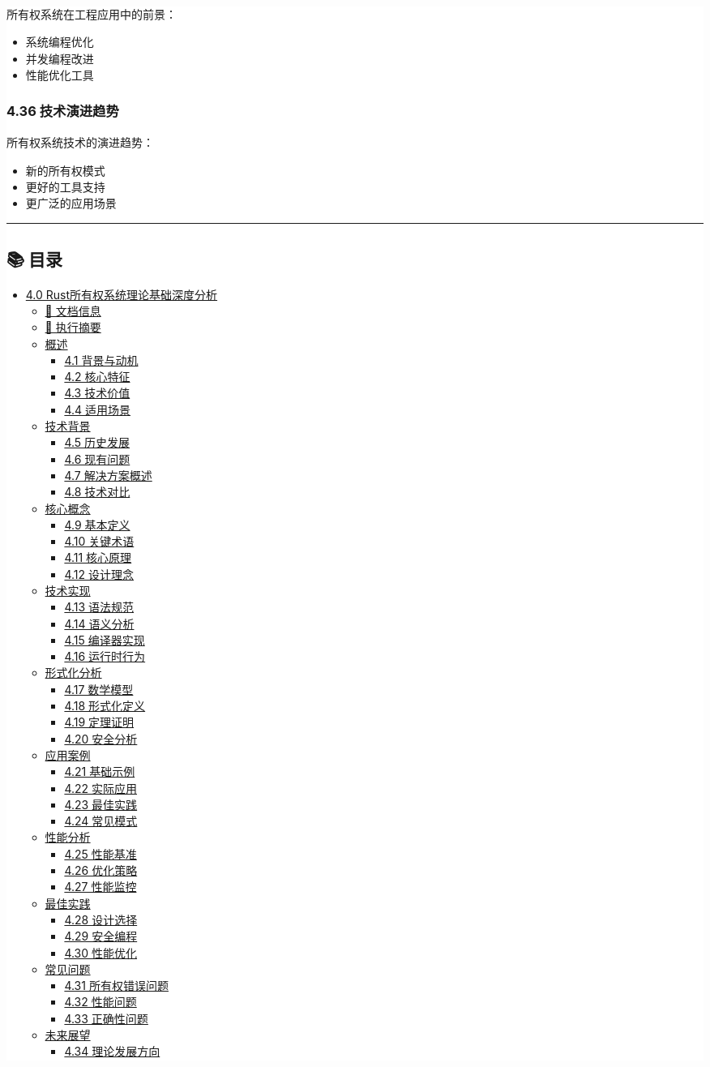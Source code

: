 所有权系统在工程应用中的前景：

- 系统编程优化
- 并发编程改进
- 性能优化工具

### 4.36 技术演进趋势

所有权系统技术的演进趋势：

- 新的所有权模式
- 更好的工具支持
- 更广泛的应用场景

---

## 📚 目录

- [4.0 Rust所有权系统理论基础深度分析](#40-rust所有权系统理论基础深度分析)
  - [📅 文档信息](#-文档信息)
  - [🎯 执行摘要](#-执行摘要)
  - [概述](#概述)
    - [4.1 背景与动机](#41-背景与动机)
    - [4.2 核心特征](#42-核心特征)
    - [4.3 技术价值](#43-技术价值)
    - [4.4 适用场景](#44-适用场景)
  - [技术背景](#技术背景)
    - [4.5 历史发展](#45-历史发展)
    - [4.6 现有问题](#46-现有问题)
    - [4.7 解决方案概述](#47-解决方案概述)
    - [4.8 技术对比](#48-技术对比)
  - [核心概念](#核心概念)
    - [4.9 基本定义](#49-基本定义)
    - [4.10 关键术语](#410-关键术语)
    - [4.11 核心原理](#411-核心原理)
    - [4.12 设计理念](#412-设计理念)
  - [技术实现](#技术实现)
    - [4.13 语法规范](#413-语法规范)
    - [4.14 语义分析](#414-语义分析)
    - [4.15 编译器实现](#415-编译器实现)
    - [4.16 运行时行为](#416-运行时行为)
  - [形式化分析](#形式化分析)
    - [4.17 数学模型](#417-数学模型)
    - [4.18 形式化定义](#418-形式化定义)
    - [4.19 定理证明](#419-定理证明)
    - [4.20 安全分析](#420-安全分析)
  - [应用案例](#应用案例)
    - [4.21 基础示例](#421-基础示例)
    - [4.22 实际应用](#422-实际应用)
    - [4.23 最佳实践](#423-最佳实践)
    - [4.24 常见模式](#424-常见模式)
  - [性能分析](#性能分析)
    - [4.25 性能基准](#425-性能基准)
    - [4.26 优化策略](#426-优化策略)
    - [4.27 性能监控](#427-性能监控)
  - [最佳实践](#最佳实践)
    - [4.28 设计选择](#428-设计选择)
    - [4.29 安全编程](#429-安全编程)
    - [4.30 性能优化](#430-性能优化)
  - [常见问题](#常见问题)
    - [4.31 所有权错误问题](#431-所有权错误问题)
    - [4.32 性能问题](#432-性能问题)
    - [4.33 正确性问题](#433-正确性问题)
  - [未来展望](#未来展望)
    - [4.34 理论发展方向](#434-理论发展方向)